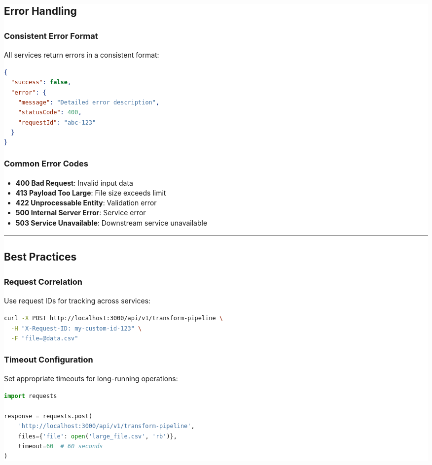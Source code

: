 ## Error Handling

### Consistent Error Format

All services return errors in a consistent format:

```json
{
  "success": false,
  "error": {
    "message": "Detailed error description",
    "statusCode": 400,
    "requestId": "abc-123"
  }
}
```

### Common Error Codes

- **400 Bad Request**: Invalid input data
- **413 Payload Too Large**: File size exceeds limit
- **422 Unprocessable Entity**: Validation error
- **500 Internal Server Error**: Service error
- **503 Service Unavailable**: Downstream service unavailable

---

## Best Practices

### Request Correlation

Use request IDs for tracking across services:

```bash
curl -X POST http://localhost:3000/api/v1/transform-pipeline \
  -H "X-Request-ID: my-custom-id-123" \
  -F "file=@data.csv"
```

### Timeout Configuration

Set appropriate timeouts for long-running operations:

```python
import requests

response = requests.post(
    'http://localhost:3000/api/v1/transform-pipeline',
    files={'file': open('large_file.csv', 'rb')},
    timeout=60  # 60 seconds
)
```
